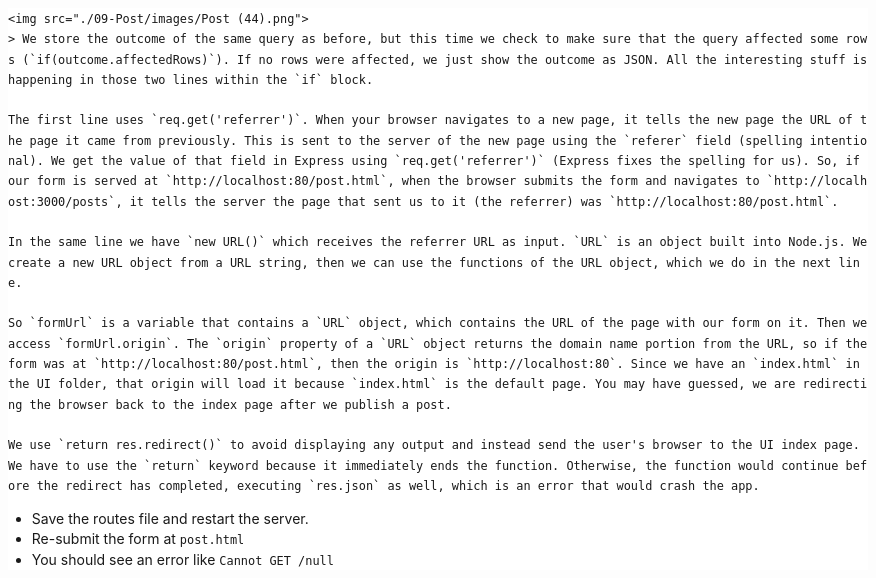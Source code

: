     <img src="./09-Post/images/Post (44).png">
    > We store the outcome of the same query as before, but this time we check to make sure that the query affected some rows (`if(outcome.affectedRows)`). If no rows were affected, we just show the outcome as JSON. All the interesting stuff is happening in those two lines within the `if` block.

    The first line uses `req.get('referrer')`. When your browser navigates to a new page, it tells the new page the URL of the page it came from previously. This is sent to the server of the new page using the `referer` field (spelling intentional). We get the value of that field in Express using `req.get('referrer')` (Express fixes the spelling for us). So, if our form is served at `http://localhost:80/post.html`, when the browser submits the form and navigates to `http://localhost:3000/posts`, it tells the server the page that sent us to it (the referrer) was `http://localhost:80/post.html`.

    In the same line we have `new URL()` which receives the referrer URL as input. `URL` is an object built into Node.js. We create a new URL object from a URL string, then we can use the functions of the URL object, which we do in the next line.
    
    So `formUrl` is a variable that contains a `URL` object, which contains the URL of the page with our form on it. Then we access `formUrl.origin`. The `origin` property of a `URL` object returns the domain name portion from the URL, so if the form was at `http://localhost:80/post.html`, then the origin is `http://localhost:80`. Since we have an `index.html` in the UI folder, that origin will load it because `index.html` is the default page. You may have guessed, we are redirecting the browser back to the index page after we publish a post.

    We use `return res.redirect()` to avoid displaying any output and instead send the user's browser to the UI index page. We have to use the `return` keyword because it immediately ends the function. Otherwise, the function would continue before the redirect has completed, executing `res.json` as well, which is an error that would crash the app.
  * Save the routes file and restart the server.
  * Re-submit the form at `post.html`
  * You should see an error like `Cannot GET /null`
